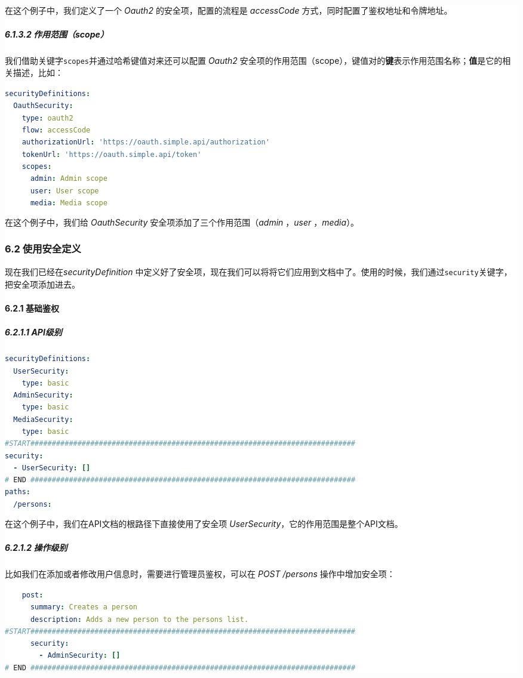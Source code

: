 在这个例子中，我们定义了一个 *Oauth2* 的安全项，配置的流程是 *accessCode* 方式，同时配置了鉴权地址和令牌地址。

##### 6.1.3.2 作用范围（scope）

我们借助关键字`scopes`并通过哈希键值对来还可以配置 *Oauth2* 安全项的作用范围（scope），键值对的**键**表示作用范围名称；**值**是它的相关描述，比如：

```YAML
securityDefinitions:
  OauthSecurity:
    type: oauth2
    flow: accessCode
    authorizationUrl: 'https://oauth.simple.api/authorization'
    tokenUrl: 'https://oauth.simple.api/token'
    scopes:
      admin: Admin scope
      user: User scope
      media: Media scope
```

在这个例子中，我们给 *OauthSecurity* 安全项添加了三个作用范围（*admin* ，*user* ，*media*）。

### 6.2 使用安全定义

现在我们已经在*securityDefinition* 中定义好了安全项，现在我们可以将将它们应用到文档中了。使用的时候，我们通过`security`关键字，把安全项添加进去。

#### 6.2.1 基础鉴权

##### 6.2.1.1 API级别

```YAML
securityDefinitions:
  UserSecurity:
    type: basic
  AdminSecurity:
    type: basic
  MediaSecurity:
    type: basic
#START############################################################################
security:
  - UserSecurity: [] 
# END ############################################################################
paths:
  /persons:
```

在这个例子中，我们在API文档的根路径下直接使用了安全项 *UserSecurity*，它的作用范围是整个API文档。

##### 6.2.1.2 操作级别

比如我们在添加或者修改用户信息时，需要进行管理员鉴权，可以在 *POST /persons* 操作中增加安全项：

```YAML
    post:
      summary: Creates a person
      description: Adds a new person to the persons list.
#START############################################################################
      security:
        - AdminSecurity: []
# END ############################################################################
```
